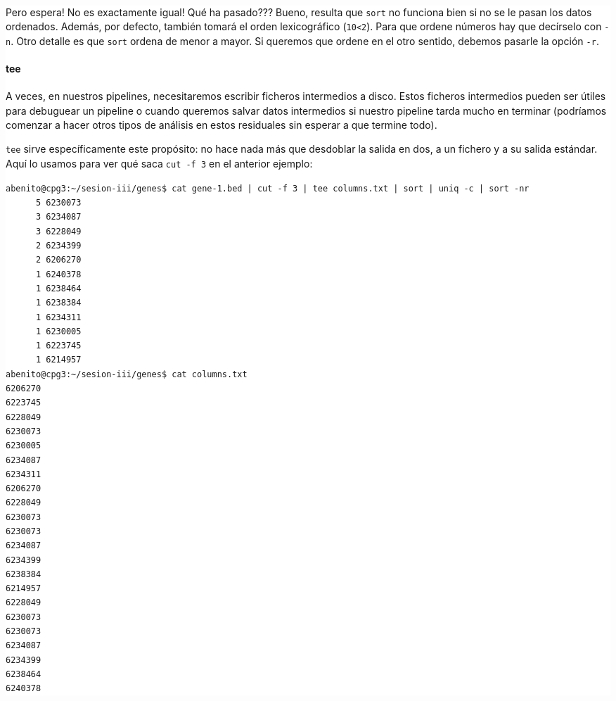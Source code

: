 Pero espera! No es exactamente igual! Qué ha pasado??? Bueno, resulta que `sort` no funciona bien si no se le pasan los datos ordenados.
Además, por defecto, también tomará el orden lexicográfico (`10<2`). Para que ordene números hay que decírselo con `-n`. Otro detalle es que `sort` ordena de menor a mayor. Si queremos que ordene en el otro sentido, debemos pasarle la opción `-r`. 


#### tee
A veces, en nuestros pipelines, necesitaremos escribir ficheros intermedios a disco. Estos ficheros intermedios pueden ser útiles para debuguear un pipeline o cuando queremos salvar datos intermedios si nuestro pipeline tarda mucho en terminar (podríamos comenzar a hacer otros tipos de análisis en estos residuales sin esperar a que termine todo). 

`tee` sirve específicamente este propósito: no hace nada más que desdoblar la salida en dos, a un fichero y a su salida estándar. Aquí lo usamos para ver qué saca `cut -f 3` en el anterior ejemplo:

```
abenito@cpg3:~/sesion-iii/genes$ cat gene-1.bed | cut -f 3 | tee columns.txt | sort | uniq -c | sort -nr
      5 6230073
      3 6234087
      3 6228049
      2 6234399
      2 6206270
      1 6240378
      1 6238464
      1 6238384
      1 6234311
      1 6230005
      1 6223745
      1 6214957
abenito@cpg3:~/sesion-iii/genes$ cat columns.txt
6206270
6223745
6228049
6230073
6230005
6234087
6234311
6206270
6228049
6230073
6230073
6234087
6234399
6238384
6214957
6228049
6230073
6230073
6234087
6234399
6238464
6240378
```
